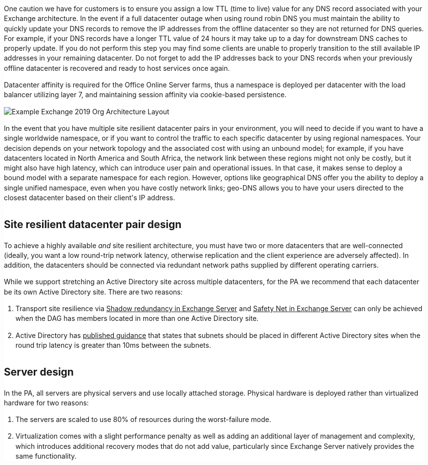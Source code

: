 One caution we have for customers is to ensure you assign a low TTL (time to live) value for any DNS record associated with your Exchange architecture. In the event if a full datacenter outage when using round robin DNS you must maintain the ability to quickly update your DNS records to remove the IP addresses from the offline datacenter so they are not returned for DNS queries. For example, if your DNS records have a longer TTL value of 24 hours it may take up to a day for downstream DNS caches to properly update. If you do not perform this step you may find some clients are unable to properly transition to the still available IP addresses in your remaining datacenter. Do not forget to add the IP addresses back to your DNS records when your previously offline datacenter is recovered and ready to host services once again.

Datacenter affinity is required for the Office Online Server farms, thus a namespace is deployed per datacenter with the load balancer utilizing layer 7, and maintaining session affinity via cookie-based persistence.

![Example Exchange 2019 Org Architecture Layout](../../media/PrefArc-2019-Layout.png)

In the event that you have multiple site resilient datacenter pairs in your environment, you will need to decide if you want to have a single worldwide namespace, or if you want to control the traffic to each specific datacenter by using regional namespaces. Your decision depends on your network topology and the associated cost with using an unbound model; for example, if you have datacenters located in North America and South Africa, the network link between these regions might not only be costly, but it might also have high latency, which can introduce user pain and operational issues. In that case, it makes sense to deploy a bound model with a separate namespace for each region. However, options like geographical DNS offer you the ability to deploy a single unified namespace, even when you have costly network links; geo-DNS allows you to have your users directed to the closest datacenter based on their client's IP address.

## Site resilient datacenter pair design

To achieve a highly available *and* site resilient architecture, you must have two or more datacenters that are well-connected (ideally, you want a low round-trip network latency, otherwise replication and the client experience are adversely affected). In addition, the datacenters should be connected via redundant network paths supplied by different operating carriers.

While we support stretching an Active Directory site across multiple datacenters, for the PA we recommend that each datacenter be its own Active Directory site. There are two reasons:

1. Transport site resilience via [Shadow redundancy in Exchange Server](../../mail-flow/transport-high-availability/shadow-redundancy.md) and [Safety Net in Exchange Server](../../mail-flow/transport-high-availability/safety-net.md) can only be achieved when the DAG has members located in more than one Active Directory site.

2. Active Directory has [published guidance](https://technet.microsoft.com/library/cc770917(v=WS.10).aspx) that states that subnets should be placed in different Active Directory sites when the round trip latency is greater than 10ms between the subnets.

## Server design

In the PA, all servers are physical servers and use locally attached storage. Physical hardware is deployed rather than virtualized hardware for two reasons:

1. The servers are scaled to use 80% of resources during the worst-failure mode.

2. Virtualization comes with a slight performance penalty as well as adding an additional layer of management and complexity, which introduces additional recovery modes that do not add value, particularly since Exchange Server natively provides the same functionality.
